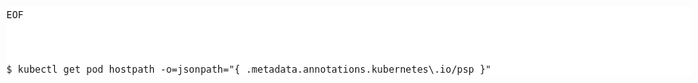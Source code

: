 ```
EOF
```

<br/>

    $ kubectl get pod hostpath -o=jsonpath="{ .metadata.annotations.kubernetes\.io/psp }"


